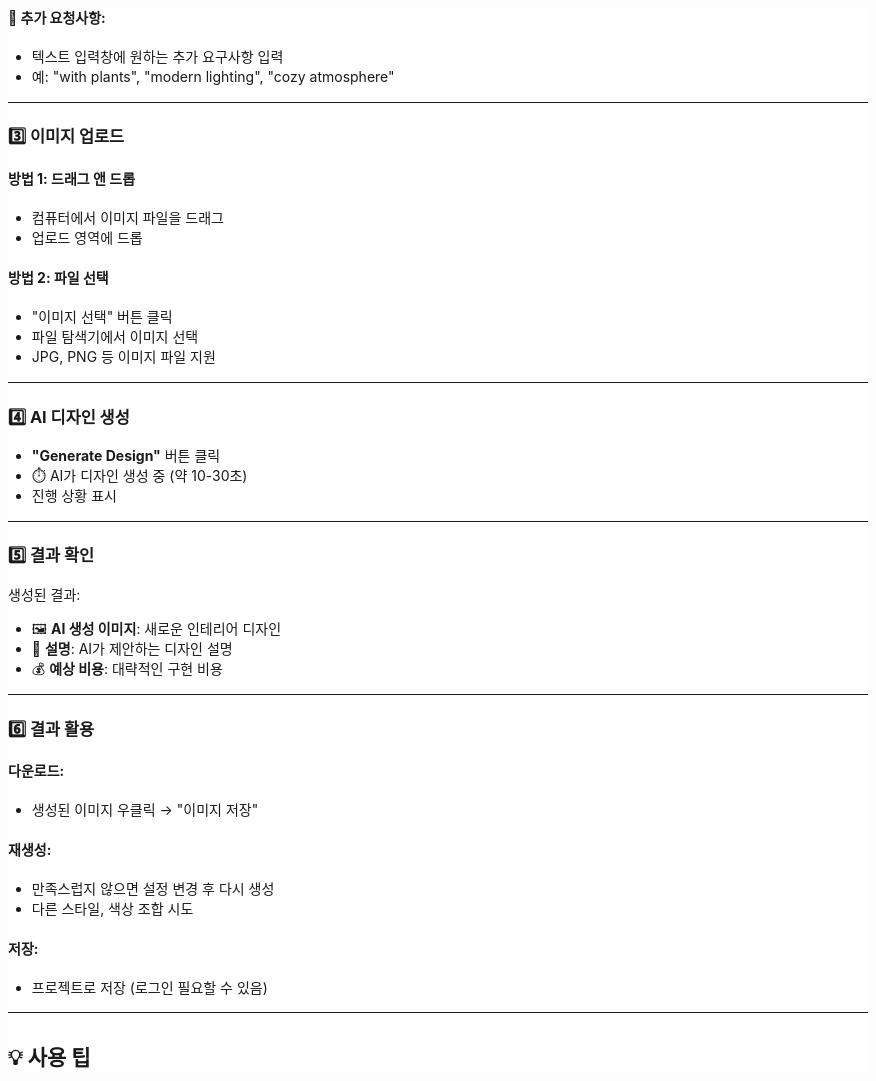 #### 💬 추가 요청사항:
- 텍스트 입력창에 원하는 추가 요구사항 입력
- 예: "with plants", "modern lighting", "cozy atmosphere"

---

### 3️⃣ 이미지 업로드

#### 방법 1: 드래그 앤 드롭
- 컴퓨터에서 이미지 파일을 드래그
- 업로드 영역에 드롭

#### 방법 2: 파일 선택
- "이미지 선택" 버튼 클릭
- 파일 탐색기에서 이미지 선택
- JPG, PNG 등 이미지 파일 지원

---

### 4️⃣ AI 디자인 생성

- **"Generate Design"** 버튼 클릭
- ⏱️ AI가 디자인 생성 중 (약 10-30초)
- 진행 상황 표시

---

### 5️⃣ 결과 확인

생성된 결과:
- 🖼️ **AI 생성 이미지**: 새로운 인테리어 디자인
- 📝 **설명**: AI가 제안하는 디자인 설명
- 💰 **예상 비용**: 대략적인 구현 비용

---

### 6️⃣ 결과 활용

#### 다운로드:
- 생성된 이미지 우클릭 → "이미지 저장"

#### 재생성:
- 만족스럽지 않으면 설정 변경 후 다시 생성
- 다른 스타일, 색상 조합 시도

#### 저장:
- 프로젝트로 저장 (로그인 필요할 수 있음)

---

## 💡 사용 팁
